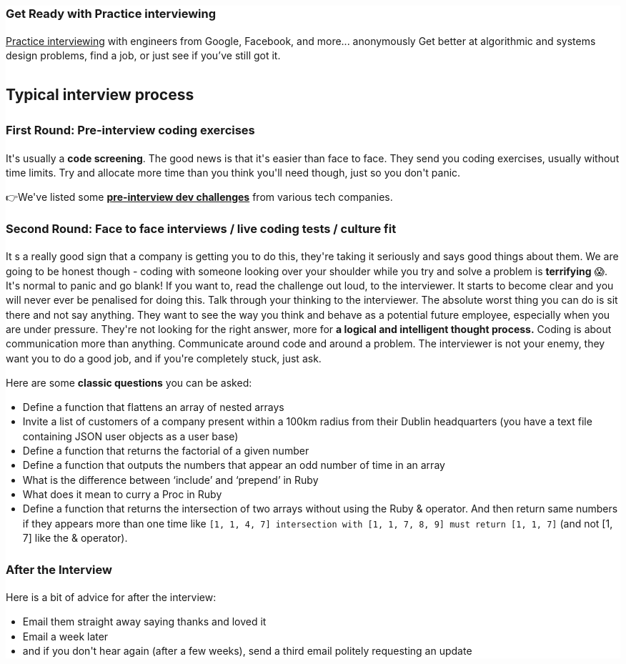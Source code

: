 ### Get Ready with Practice interviewing

[Practice interviewing](https://interviewing.io/) with engineers from Google, Facebook, and more... anonymously
Get better at algorithmic and systems design problems, find a job, or just see if you’ve still got it.

## Typical interview process

### First Round: Pre-interview coding exercises

It's usually a **code screening**. The good news is that it's easier than face to face. They send you coding exercises, usually without time limits. Try and allocate more time than you think you'll need though, just so you don't panic.

👉We've listed some [**pre-interview dev challenges**](../data/tech_interviews.csv) from various tech companies.

### Second Round: Face to face interviews / live coding tests / culture fit

It s a really good sign that a company is getting you to do this, they're taking it seriously and says good things about them. We are going to be honest though - coding with someone looking over your shoulder while you try and solve a problem is **terrifying** 😱. It's normal to panic and go blank! If you want to, read the challenge out loud, to the interviewer. It starts to become clear and you will never ever be penalised for doing this. Talk through your thinking to the interviewer.
The absolute worst thing you can do is sit there and not say anything. They want to see the way you think and behave as a potential future employee, especially when you are under pressure. They're not looking for the right answer, more for **a logical and intelligent thought process.**
Coding is about communication more than anything. Communicate around code and around a problem. The interviewer is not your enemy, they want you to do a good job, and if you're completely stuck, just ask.

Here are some **classic questions** you can be asked:

- Define a function that flattens an array of nested arrays
- Invite a list of customers of a company present within a 100km radius from their Dublin headquarters (you have a text file containing JSON user objects as a user base)
- Define a function that returns the factorial of a given number
- Define a function that outputs the numbers that appear an odd number of time in an array
- What is the difference between ‘include’ and ‘prepend’ in Ruby
- What does it mean to curry a Proc in Ruby
- Define a function that returns the intersection of two arrays without using the Ruby & operator. And then return same numbers if they appears more than one time like `[1, 1, 4, 7] intersection with [1, 1, 7, 8, 9] must return [1, 1, 7]` (and not [1, 7] like the & operator).


### After the Interview

Here is a bit of advice for after the interview:

- Email them straight away saying thanks and loved it
- Email a week later
- and if you don't hear again (after a few weeks), send a third email politely requesting an update
